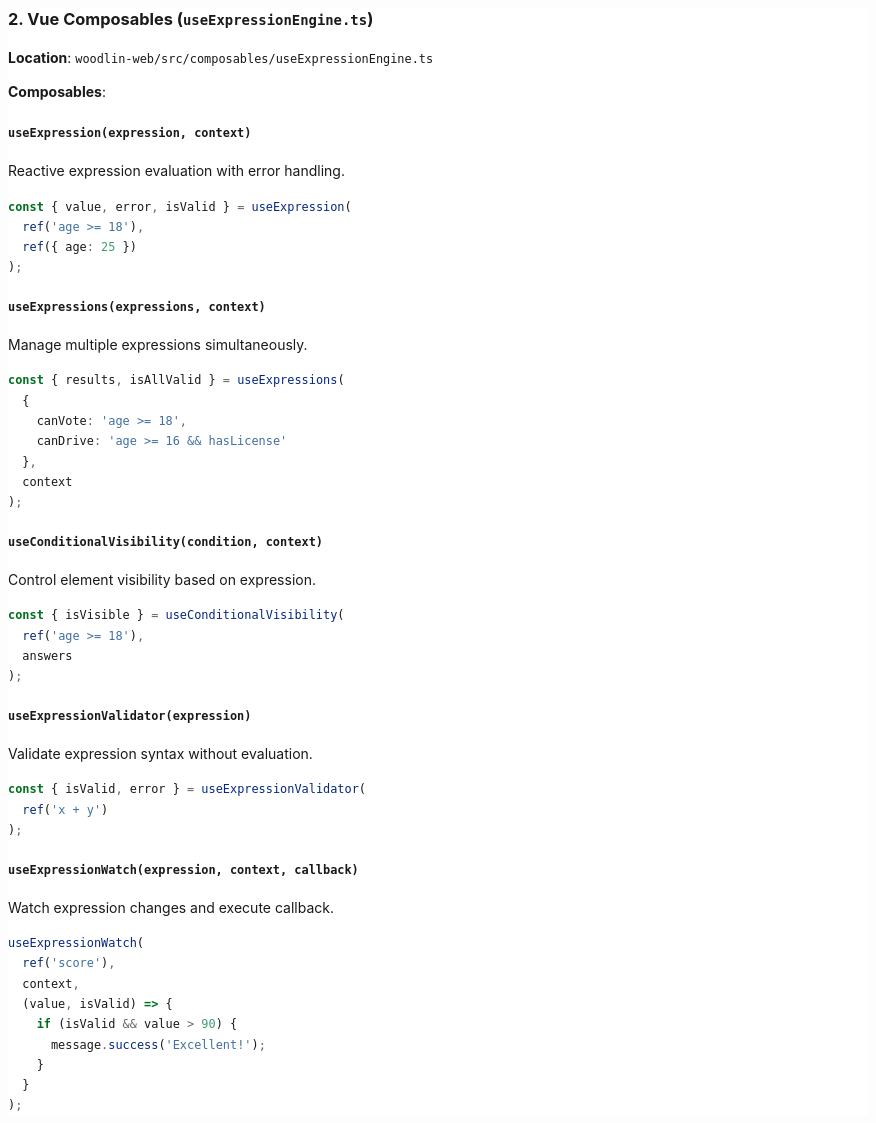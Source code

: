 ### 2. Vue Composables (`useExpressionEngine.ts`)

**Location**: `woodlin-web/src/composables/useExpressionEngine.ts`

**Composables**:

#### `useExpression(expression, context)`
Reactive expression evaluation with error handling.

```typescript
const { value, error, isValid } = useExpression(
  ref('age >= 18'),
  ref({ age: 25 })
);
```

#### `useExpressions(expressions, context)`
Manage multiple expressions simultaneously.

```typescript
const { results, isAllValid } = useExpressions(
  {
    canVote: 'age >= 18',
    canDrive: 'age >= 16 && hasLicense'
  },
  context
);
```

#### `useConditionalVisibility(condition, context)`
Control element visibility based on expression.

```typescript
const { isVisible } = useConditionalVisibility(
  ref('age >= 18'),
  answers
);
```

#### `useExpressionValidator(expression)`
Validate expression syntax without evaluation.

```typescript
const { isValid, error } = useExpressionValidator(
  ref('x + y')
);
```

#### `useExpressionWatch(expression, context, callback)`
Watch expression changes and execute callback.

```typescript
useExpressionWatch(
  ref('score'),
  context,
  (value, isValid) => {
    if (isValid && value > 90) {
      message.success('Excellent!');
    }
  }
);
```
